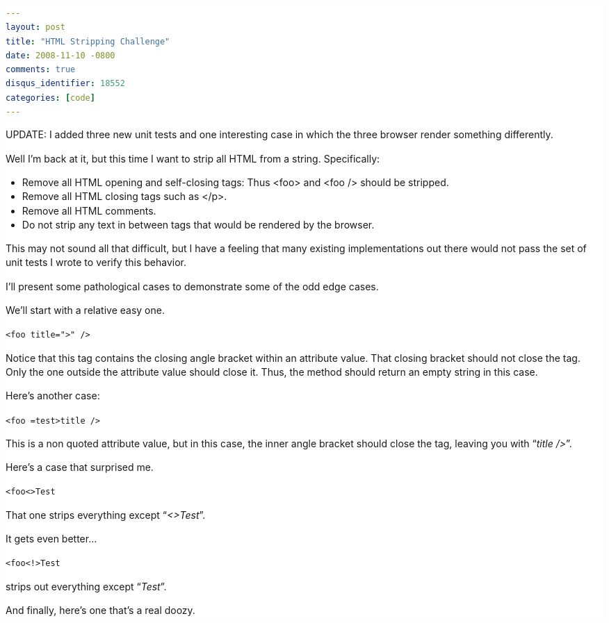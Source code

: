 ```yaml
---
layout: post
title: "HTML Stripping Challenge"
date: 2008-11-10 -0800
comments: true
disqus_identifier: 18552
categories: [code]
---
```

UPDATE: I added three new unit tests and one interesting case in which
the three browser render something differently.

Well I’m back at it, but this time I want to strip all HTML from a
string. Specifically:

-   Remove all HTML opening and self-closing tags: Thus \<foo\> and
    \<foo /\> should be stripped.
-   Remove all HTML closing tags such as \</p\>.
-   Remove all HTML comments.
-   Do not strip any text in between tags that would be rendered by the
    browser.

This may not sound all that difficult, but I have a feeling that many
existing implementations out there would not pass the set of unit tests
I wrote to verify this behavior.

I’ll present some pathological cases to demonstrate some of the odd edge
cases.

We’ll start with a relative easy one.

`<foo title=">" />`

Notice that this tag contains the closing angle bracket within an
attribute value. That closing bracket should not close the tag. Only the
one outside the attribute value should close it. Thus, the method should
return an empty string in this case.

Here’s another case:

`<foo =test>title />`

This is a non quoted attribute value, but in this case, the inner angle
bracket should close the tag, leaving you with “*title /\>*”.

Here’s a case that surprised me.

`<foo<>Test`

That one strips everything except “*\<\>Test*”.

It gets even better…

`<foo<!>Test`

strips out everything except “*Test*”.

And finally, here’s one that’s a real doozy.
